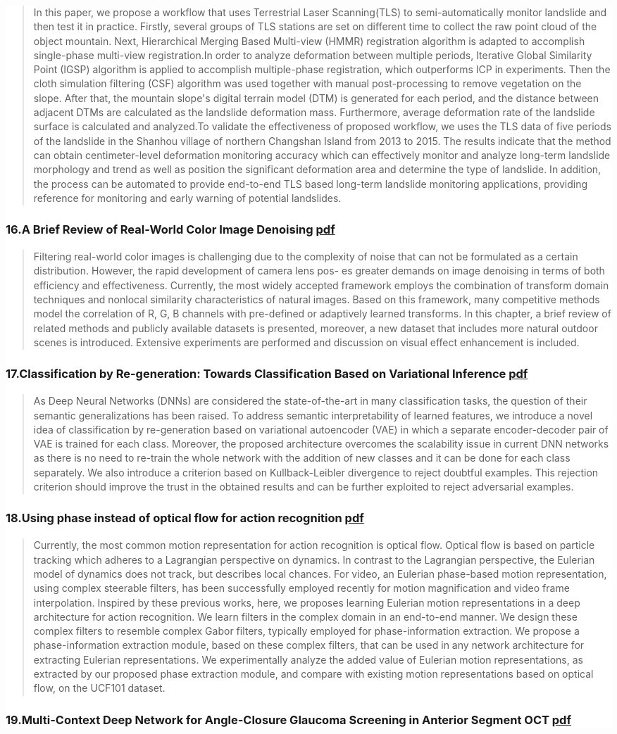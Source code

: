 > In this paper, we propose a workflow that uses Terrestrial Laser Scanning(TLS) to semi-automatically monitor landslide and then test it in practice. Firstly, several groups of TLS stations are set on different time to collect the raw point cloud of the object mountain. Next, Hierarchical Merging Based Multi-view (HMMR) registration algorithm is adapted to accomplish single-phase multi-view registration.In order to analyze deformation between multiple periods, Iterative Global Similarity Point (IGSP) algorithm is applied to accomplish multiple-phase registration, which outperforms ICP in experiments. Then the cloth simulation filtering (CSF) algorithm was used together with manual post-processing to remove vegetation on the slope. After that, the mountain slope's digital terrain model (DTM) is generated for each period, and the distance between adjacent DTMs are calculated as the landslide deformation mass. Furthermore, average deformation rate of the landslide surface is calculated and analyzed.To validate the effectiveness of proposed workflow, we uses the TLS data of five periods of the landslide in the Shanhou village of northern Changshan Island from 2013 to 2015. The results indicate that the method can obtain centimeter-level deformation monitoring accuracy which can effectively monitor and analyze long-term landslide morphology and trend as well as position the significant deformation area and determine the type of landslide. In addition, the process can be automated to provide end-to-end TLS based long-term landslide monitoring applications, providing reference for monitoring and early warning of potential landslides. 
### 16.A Brief Review of Real-World Color Image Denoising  [ pdf ](https://arxiv.org/pdf/1809.03298.pdf)
> Filtering real-world color images is challenging due to the complexity of noise that can not be formulated as a certain distribution. However, the rapid development of camera lens pos- es greater demands on image denoising in terms of both efficiency and effectiveness. Currently, the most widely accepted framework employs the combination of transform domain techniques and nonlocal similarity characteristics of natural images. Based on this framework, many competitive methods model the correlation of R, G, B channels with pre-defined or adaptively learned transforms. In this chapter, a brief review of related methods and publicly available datasets is presented, moreover, a new dataset that includes more natural outdoor scenes is introduced. Extensive experiments are performed and discussion on visual effect enhancement is included. 
### 17.Classification by Re-generation: Towards Classification Based on  Variational Inference  [ pdf ](https://arxiv.org/pdf/1809.03259.pdf)
> As Deep Neural Networks (DNNs) are considered the state-of-the-art in many classification tasks, the question of their semantic generalizations has been raised. To address semantic interpretability of learned features, we introduce a novel idea of classification by re-generation based on variational autoencoder (VAE) in which a separate encoder-decoder pair of VAE is trained for each class. Moreover, the proposed architecture overcomes the scalability issue in current DNN networks as there is no need to re-train the whole network with the addition of new classes and it can be done for each class separately. We also introduce a criterion based on Kullback-Leibler divergence to reject doubtful examples. This rejection criterion should improve the trust in the obtained results and can be further exploited to reject adversarial examples. 
### 18.Using phase instead of optical flow for action recognition  [ pdf ](https://arxiv.org/pdf/1809.03258.pdf)
> Currently, the most common motion representation for action recognition is optical flow. Optical flow is based on particle tracking which adheres to a Lagrangian perspective on dynamics. In contrast to the Lagrangian perspective, the Eulerian model of dynamics does not track, but describes local chances. For video, an Eulerian phase-based motion representation, using complex steerable filters, has been successfully employed recently for motion magnification and video frame interpolation. Inspired by these previous works, here, we proposes learning Eulerian motion representations in a deep architecture for action recognition. We learn filters in the complex domain in an end-to-end manner. We design these complex filters to resemble complex Gabor filters, typically employed for phase-information extraction. We propose a phase-information extraction module, based on these complex filters, that can be used in any network architecture for extracting Eulerian representations. We experimentally analyze the added value of Eulerian motion representations, as extracted by our proposed phase extraction module, and compare with existing motion representations based on optical flow, on the UCF101 dataset. 
### 19.Multi-Context Deep Network for Angle-Closure Glaucoma Screening in  Anterior Segment OCT  [ pdf ](https://arxiv.org/pdf/1809.03239.pdf)